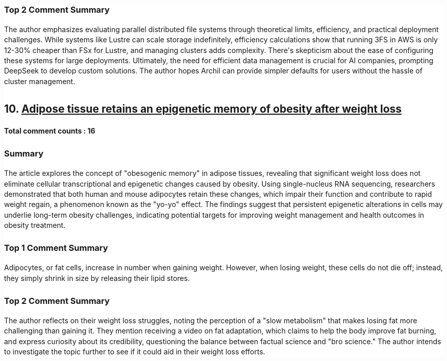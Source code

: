 ### Top 2 Comment Summary

 The author emphasizes evaluating parallel distributed file systems through theoretical limits, efficiency, and practical deployment challenges. While systems like Lustre can scale storage indefinitely, efficiency calculations show that running 3FS in AWS is only 12-30% cheaper than FSx for Lustre, and managing clusters adds complexity. There's skepticism about the ease of configuring these systems for large deployments. Ultimately, the need for efficient data management is crucial for AI companies, prompting DeepSeek to develop custom solutions. The author hopes Archil can provide simpler defaults for users without the hassle of cluster management.

## 10. [Adipose tissue retains an epigenetic memory of obesity after weight loss](https://news.ycombinator.com/item?id=43678138)

**Total comment counts : 16**

### Summary

 The article explores the concept of "obesogenic memory" in adipose tissues, revealing that significant weight loss does not eliminate cellular transcriptional and epigenetic changes caused by obesity. Using single-nucleus RNA sequencing, researchers demonstrated that both human and mouse adipocytes retain these changes, which impair their function and contribute to rapid weight regain, a phenomenon known as the "yo-yo" effect. The findings suggest that persistent epigenetic alterations in cells may underlie long-term obesity challenges, indicating potential targets for improving weight management and health outcomes in obesity treatment.

### Top 1 Comment Summary

 Adipocytes, or fat cells, increase in number when gaining weight. However, when losing weight, these cells do not die off; instead, they simply shrink in size by releasing their lipid stores.

### Top 2 Comment Summary

 The author reflects on their weight loss struggles, noting the perception of a "slow metabolism" that makes losing fat more challenging than gaining it. They mention receiving a video on fat adaptation, which claims to help the body improve fat burning, and express curiosity about its credibility, questioning the balance between factual science and "bro science." The author intends to investigate the topic further to see if it could aid in their weight loss efforts.

